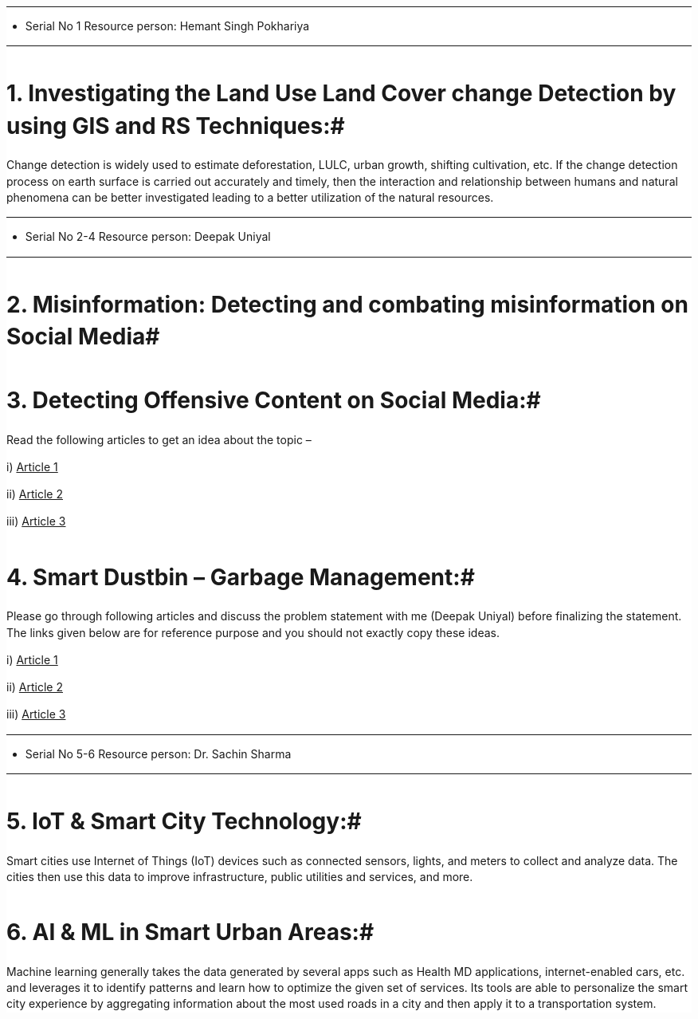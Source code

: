 
-----
* Serial No 1 Resource person: Hemant Singh Pokhariya  
-----
# 1. Investigating the Land Use Land Cover change Detection by using GIS and RS Techniques:#
Change detection is widely used to estimate deforestation, LULC, urban growth, shifting cultivation, etc. If the change detection process on earth surface is carried out accurately and timely, then the interaction and relationship between humans and natural phenomena can be better investigated leading to a better utilization of the natural resources.

-----
* Serial No 2-4 Resource person: Deepak Uniyal  
-----
# 2. Misinformation: Detecting and combating misinformation on Social Media#
# 3. Detecting Offensive Content on Social Media:#
Read the following articles to get an idea about the topic –

i) [Article 1](https://www.aclweb.org/anthology/2020.lrec-1.531.pdf)

ii) [Article 2](https://paperswithcode.com/task/abuse-detection)

iii) [Article 3](http://sersc.org/journals/index.php/IJAST/article/view/14949)

# 4. Smart Dustbin – Garbage Management:#
Please go through following articles and discuss the problem statement with me (Deepak Uniyal) before finalizing the statement. The links given below are for reference purpose and you should not exactly copy these ideas.

i) [Article 1](https://iopscience.iop.org/article/10.1088/1757-899X/263/4/042027/pdf)

ii) [Article 2](https://www.instructables.com/Smart-Garbage-Monitoring-System-Using-Internet-of-/)

iii) [Article 3](https://www.electronicshub.org/smart-dustbin-using-arduino/)

-----
* Serial No 5-6 Resource person: Dr. Sachin Sharma  
-----
# 5. IoT & Smart City Technology:#
Smart cities use Internet of Things (IoT) devices such as connected sensors, lights, and meters to collect and analyze data. The cities then use this data to improve infrastructure, public utilities and services, and more.

# 6.     AI & ML in Smart Urban Areas:#
Machine learning generally takes the data generated by several apps such as Health MD applications, internet-enabled cars, etc. and leverages it to identify patterns and learn how to optimize the given set of services. Its tools are able to personalize the smart city experience by aggregating information about the most used roads in a city and then apply it to a transportation system.
